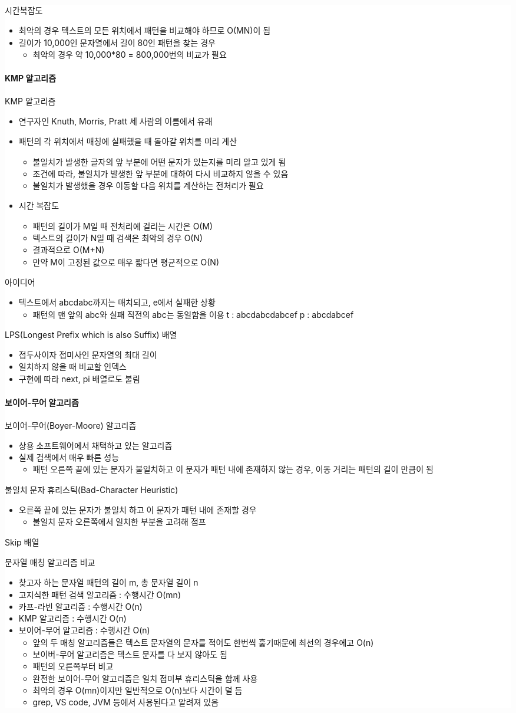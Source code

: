 시간복잡도
- 최악의 경우 텍스트의 모든 위치에서 패턴을 비교해야 하므로 O(MN)이 됨
- 길이가 10,000인 문자열에서 길이 80인 패턴을 찾는 경우
  - 최악의 경우 약 10,000*80 = 800,000번의 비교가 필요

#### KMP 알고리즘
KMP 알고리즘
- 연구자인 Knuth, Morris, Pratt 세 사람의 이름에서 유래
- 패턴의 각 위치에서 매칭에 실패했을 때 돌아갈 위치를 미리 계산
  - 불일치가 발생한 글자의 앞 부분에 어떤 문자가 있는지를 미리 알고 있게 됨
  - 조건에 따라, 불일치가 발생한 앞 부분에 대하여 다시 비교하지 않을 수 있음
  - 불일치가 발생했을 경우 이동할 다음 위치를 계산하는 전처리가 필요

- 시간 복잡도
  - 패턴의 길이가 M일 때 전처리에 걸리는 시간은 O(M)
  - 텍스트의 길이가 N일 때 검색은 최악의 경우 O(N)
  - 결과적으로 O(M+N)
  - 만약 M이 고정된 값으로 매우 짧다면 평균적으로 O(N)

아이디어
- 텍스트에서 abcdabc까지는 매치되고, e에서 실패한 상황
  - 패턴의 맨 앞의 abc와 실패 직전의 abc는 동일함을 이용
t : abcdabcdabcef
p : abcdabcef

LPS(Longest Prefix which is also Suffix) 배열
- 접두사이자 접미사인 문자열의 최대 길이
- 일치하지 않을 때 비교할 인덱스
- 구현에 따라 next, pi 배열로도 불림

#### 보이어-무어 알고리즘
보이어-무어(Boyer-Moore) 알고리즘
- 상용 소프트웨어에서 채택하고 있는 알고리즘
- 실제 검색에서 매우 빠른 성능
  - 패턴 오른쪽 끝에 있는 문자가 불일치하고 이 문자가 패턴 내에 존재하지 않는 경우, 이동 거리는 패턴의 길이 만큼이 됨

불일치 문자 휴리스틱(Bad-Character Heuristic)
- 오른쪽 끝에 있는 문자가 불일치 하고 이 문자가 패턴 내에 존재할 경우
  - 불일치 문자 오른쪽에서 일치한 부분을 고려해 점프

Skip 배열

문자열 매칭 알고리즘 비교
- 찾고자 하는 문자열 패턴의 길이 m, 총 문자열 길이 n
- 고지식한 패턴 검색 알고리즘 : 수행시간 O(mn)
- 카프-라빈 알고리즘 : 수행시간 O(n)
- KMP 알고리즘 : 수행시간 O(n)
- 보이어-무어 알고리즘 : 수행시간 O(n)
  - 앞의 두 매칭 알고리즘들은 텍스트 문자열의 문자를 적어도 한번씩 훑기때문에 최선의 경우에고 O(n)
  - 보이버-무어 알고리즘은 텍스트 문자를 다 보지 않아도 됨
  - 패턴의 오른쪽부터 비교
  - 완전한 보이어-무어 알고리즘은 일치 접미부 휴리스틱을 함께 사용
  - 최악의 경우 O(mn)이지만 일반적으로 O(n)보다 시간이 덜 듬
  - grep, VS code, JVM 등에서 사용된다고 알려져 있음
  